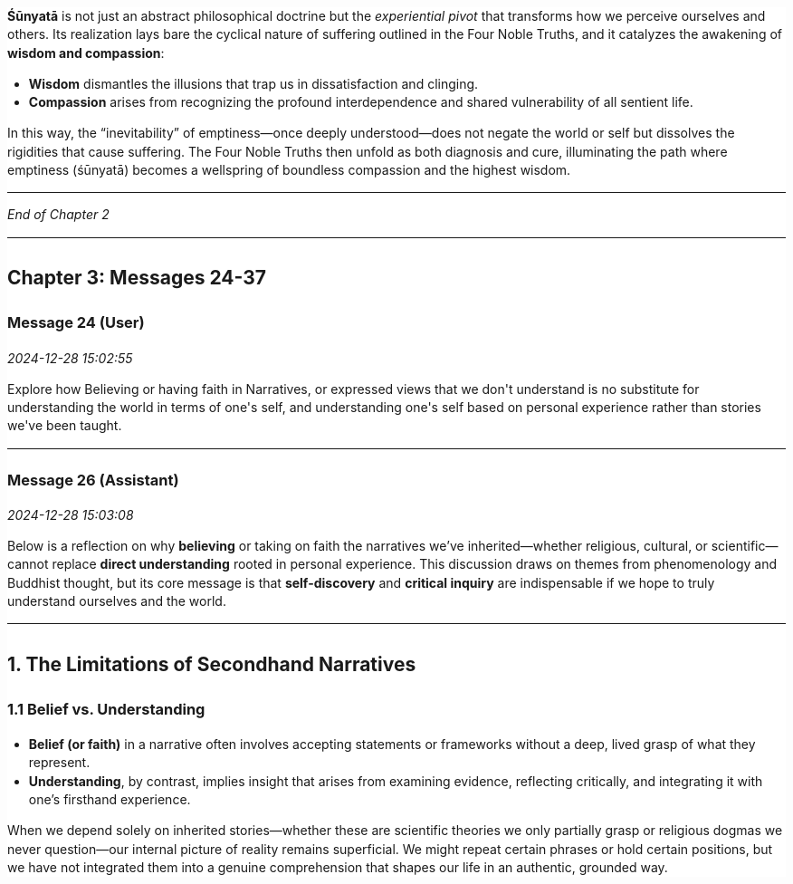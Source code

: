 **Śūnyatā** is not just an abstract philosophical doctrine but the *experiential pivot* that transforms how we perceive ourselves and others. Its realization lays bare the cyclical nature of suffering outlined in the Four Noble Truths, and it catalyzes the awakening of **wisdom and compassion**:

- **Wisdom** dismantles the illusions that trap us in dissatisfaction and clinging.  
- **Compassion** arises from recognizing the profound interdependence and shared vulnerability of all sentient life.

In this way, the “inevitability” of emptiness—once deeply understood—does not negate the world or self but dissolves the rigidities that cause suffering. The Four Noble Truths then unfold as both diagnosis and cure, illuminating the path where emptiness (śūnyatā) becomes a wellspring of boundless compassion and the highest wisdom.

---


*End of Chapter 2*

---

## Chapter 3: Messages 24-37

### Message 24 (User)
*2024-12-28 15:02:55*

Explore how Believing or having faith in Narratives, or expressed views that we don't understand is no substitute for understanding the world in terms of one's self, and understanding one's self based on personal experience rather than stories we've been taught.

---

### Message 26 (Assistant)
*2024-12-28 15:03:08*

Below is a reflection on why **believing** or taking on faith the narratives we’ve inherited—whether religious, cultural, or scientific—cannot replace **direct understanding** rooted in personal experience. This discussion draws on themes from phenomenology and Buddhist thought, but its core message is that **self-discovery** and **critical inquiry** are indispensable if we hope to truly understand ourselves and the world.

---

## 1. The Limitations of Secondhand Narratives

### 1.1 Belief vs. Understanding
- **Belief (or faith)** in a narrative often involves accepting statements or frameworks without a deep, lived grasp of what they represent.  
- **Understanding**, by contrast, implies insight that arises from examining evidence, reflecting critically, and integrating it with one’s firsthand experience.

When we depend solely on inherited stories—whether these are scientific theories we only partially grasp or religious dogmas we never question—our internal picture of reality remains superficial. We might repeat certain phrases or hold certain positions, but we have not integrated them into a genuine comprehension that shapes our life in an authentic, grounded way.
